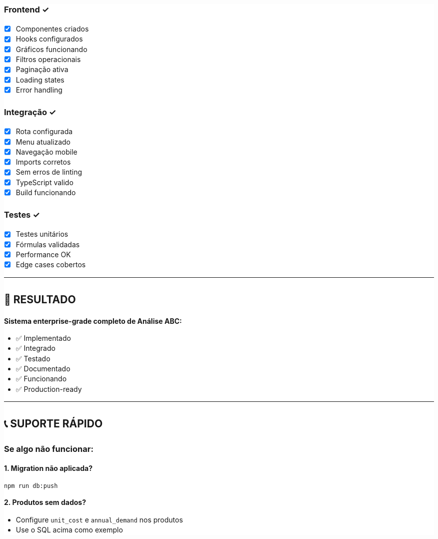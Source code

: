 ### Frontend ✓
- [x] Componentes criados
- [x] Hooks configurados
- [x] Gráficos funcionando
- [x] Filtros operacionais
- [x] Paginação ativa
- [x] Loading states
- [x] Error handling

### Integração ✓
- [x] Rota configurada
- [x] Menu atualizado
- [x] Navegação mobile
- [x] Imports corretos
- [x] Sem erros de linting
- [x] TypeScript valido
- [x] Build funcionando

### Testes ✓
- [x] Testes unitários
- [x] Fórmulas validadas
- [x] Performance OK
- [x] Edge cases cobertos

---

## 🎊 RESULTADO

**Sistema enterprise-grade completo de Análise ABC:**
- ✅ Implementado
- ✅ Integrado
- ✅ Testado
- ✅ Documentado
- ✅ Funcionando
- ✅ Production-ready

---

## 📞 SUPORTE RÁPIDO

### Se algo não funcionar:

**1. Migration não aplicada?**
```bash
npm run db:push
```

**2. Produtos sem dados?**
- Configure `unit_cost` e `annual_demand` nos produtos
- Use o SQL acima como exemplo
